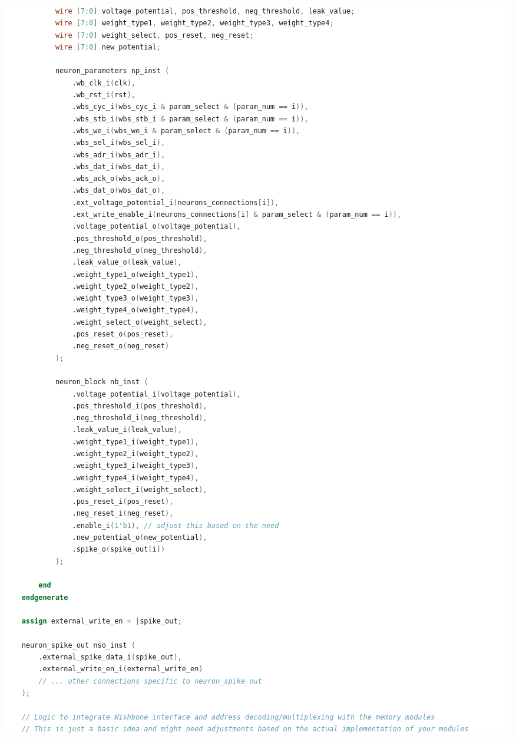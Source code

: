 ```verilog
            wire [7:0] voltage_potential, pos_threshold, neg_threshold, leak_value;
            wire [7:0] weight_type1, weight_type2, weight_type3, weight_type4;
            wire [7:0] weight_select, pos_reset, neg_reset;
            wire [7:0] new_potential;

            neuron_parameters np_inst (
                .wb_clk_i(clk),
                .wb_rst_i(rst),
                .wbs_cyc_i(wbs_cyc_i & param_select & (param_num == i)),
                .wbs_stb_i(wbs_stb_i & param_select & (param_num == i)),
                .wbs_we_i(wbs_we_i & param_select & (param_num == i)),
                .wbs_sel_i(wbs_sel_i),
                .wbs_adr_i(wbs_adr_i),
                .wbs_dat_i(wbs_dat_i),
                .wbs_ack_o(wbs_ack_o),
                .wbs_dat_o(wbs_dat_o),
                .ext_voltage_potential_i(neurons_connections[i]),
                .ext_write_enable_i(neurons_connections[i] & param_select & (param_num == i)),
                .voltage_potential_o(voltage_potential),
                .pos_threshold_o(pos_threshold),
                .neg_threshold_o(neg_threshold),
                .leak_value_o(leak_value),
                .weight_type1_o(weight_type1),
                .weight_type2_o(weight_type2),
                .weight_type3_o(weight_type3),
                .weight_type4_o(weight_type4),
                .weight_select_o(weight_select),
                .pos_reset_o(pos_reset),
                .neg_reset_o(neg_reset)
            );
            
            neuron_block nb_inst (
                .voltage_potential_i(voltage_potential),
                .pos_threshold_i(pos_threshold),
                .neg_threshold_i(neg_threshold),
                .leak_value_i(leak_value),
                .weight_type1_i(weight_type1),
                .weight_type2_i(weight_type2),
                .weight_type3_i(weight_type3),
                .weight_type4_i(weight_type4),
                .weight_select_i(weight_select),
                .pos_reset_i(pos_reset),
                .neg_reset_i(neg_reset),
                .enable_i(1'b1), // adjust this based on the need
                .new_potential_o(new_potential),
                .spike_o(spike_out[i])
            );

        end
    endgenerate

    assign external_write_en = |spike_out;

    neuron_spike_out nso_inst (
        .external_spike_data_i(spike_out),
        .external_write_en_i(external_write_en)
        // ... other connections specific to neuron_spike_out
    );

    // Logic to integrate Wishbone interface and address decoding/multiplexing with the memory modules
    // This is just a basic idea and might need adjustments based on the actual implementation of your modules
```